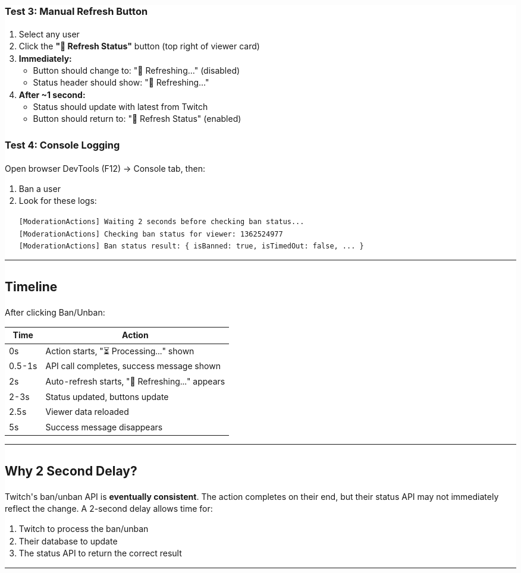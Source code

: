 ### Test 3: Manual Refresh Button

1. Select any user
2. Click the **"🔄 Refresh Status"** button (top right of viewer card)
3. **Immediately:**
   - Button should change to: "🔄 Refreshing..." (disabled)
   - Status header should show: "🔄 Refreshing..."
4. **After ~1 second:**
   - Status should update with latest from Twitch
   - Button should return to: "🔄 Refresh Status" (enabled)

### Test 4: Console Logging

Open browser DevTools (F12) → Console tab, then:

1. Ban a user
2. Look for these logs:
   ```
   [ModerationActions] Waiting 2 seconds before checking ban status...
   [ModerationActions] Checking ban status for viewer: 1362524977
   [ModerationActions] Ban status result: { isBanned: true, isTimedOut: false, ... }
   ```

---

## Timeline

After clicking Ban/Unban:

| Time | Action |
|------|--------|
| 0s | Action starts, "⏳ Processing..." shown |
| 0.5-1s | API call completes, success message shown |
| 2s | Auto-refresh starts, "🔄 Refreshing..." appears |
| 2-3s | Status updated, buttons update |
| 2.5s | Viewer data reloaded |
| 5s | Success message disappears |

---

## Why 2 Second Delay?

Twitch's ban/unban API is **eventually consistent**. The action completes on their end, but their status API may not immediately reflect the change. A 2-second delay allows time for:

1. Twitch to process the ban/unban
2. Their database to update
3. The status API to return the correct result

---